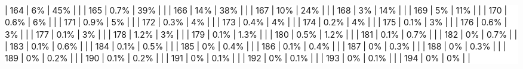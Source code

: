 | 164 | 6% | 45% |  |
| 165 | 0.7% | 39% |  |
| 166 | 14% | 38% |  |
| 167 | 10% | 24% |  |
| 168 | 3% | 14% |  |
| 169 | 5% | 11% |  |
| 170 | 0.6% | 6% |  |
| 171 | 0.9% | 5% |  |
| 172 | 0.3% | 4% |  |
| 173 | 0.4% | 4% |  |
| 174 | 0.2% | 4% |  |
| 175 | 0.1% | 3% |  |
| 176 | 0.6% | 3% |  |
| 177 | 0.1% | 3% |  |
| 178 | 1.2% | 3% |  |
| 179 | 0.1% | 1.3% |  |
| 180 | 0.5% | 1.2% |  |
| 181 | 0.1% | 0.7% |  |
| 182 | 0% | 0.7% |  |
| 183 | 0.1% | 0.6% |  |
| 184 | 0.1% | 0.5% |  |
| 185 | 0% | 0.4% |  |
| 186 | 0.1% | 0.4% |  |
| 187 | 0% | 0.3% |  |
| 188 | 0% | 0.3% |  |
| 189 | 0% | 0.2% |  |
| 190 | 0.1% | 0.2% |  |
| 191 | 0% | 0.1% |  |
| 192 | 0% | 0.1% |  |
| 193 | 0% | 0.1% |  |
| 194 | 0% | 0% |  |
